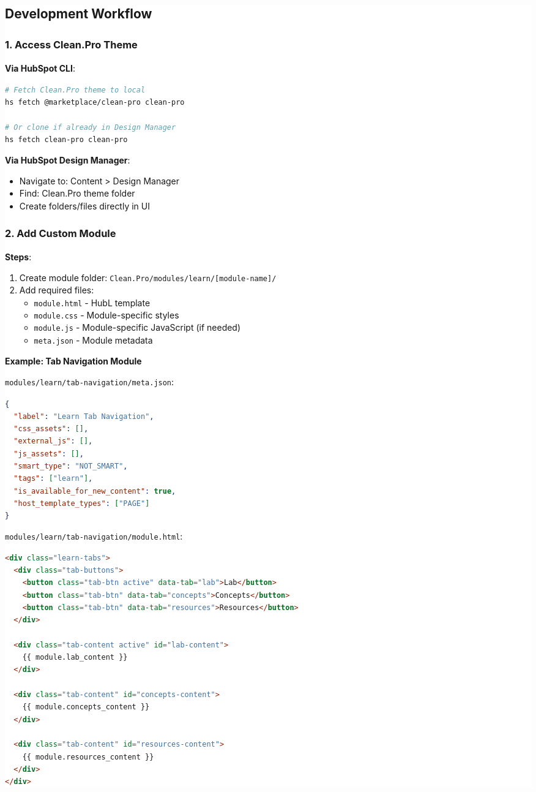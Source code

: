 
## Development Workflow

### 1. Access Clean.Pro Theme

**Via HubSpot CLI**:
```bash
# Fetch Clean.Pro theme to local
hs fetch @marketplace/clean-pro clean-pro

# Or clone if already in Design Manager
hs fetch clean-pro clean-pro
```

**Via HubSpot Design Manager**:
- Navigate to: Content > Design Manager
- Find: Clean.Pro theme folder
- Create folders/files directly in UI

### 2. Add Custom Module

**Steps**:
1. Create module folder: `Clean.Pro/modules/learn/[module-name]/`
2. Add required files:
   - `module.html` - HubL template
   - `module.css` - Module-specific styles
   - `module.js` - Module-specific JavaScript (if needed)
   - `meta.json` - Module metadata

**Example: Tab Navigation Module**

`modules/learn/tab-navigation/meta.json`:
```json
{
  "label": "Learn Tab Navigation",
  "css_assets": [],
  "external_js": [],
  "js_assets": [],
  "smart_type": "NOT_SMART",
  "tags": ["learn"],
  "is_available_for_new_content": true,
  "host_template_types": ["PAGE"]
}
```

`modules/learn/tab-navigation/module.html`:
```html
<div class="learn-tabs">
  <div class="tab-buttons">
    <button class="tab-btn active" data-tab="lab">Lab</button>
    <button class="tab-btn" data-tab="concepts">Concepts</button>
    <button class="tab-btn" data-tab="resources">Resources</button>
  </div>

  <div class="tab-content active" id="lab-content">
    {{ module.lab_content }}
  </div>

  <div class="tab-content" id="concepts-content">
    {{ module.concepts_content }}
  </div>

  <div class="tab-content" id="resources-content">
    {{ module.resources_content }}
  </div>
</div>
```